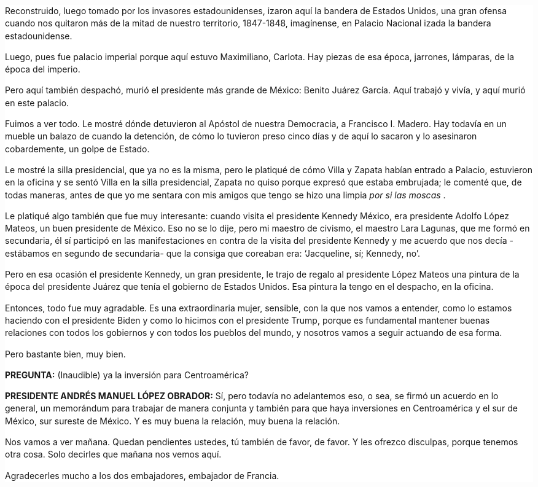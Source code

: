 Reconstruido, luego tomado por los invasores estadounidenses, izaron aquí la
bandera de Estados Unidos, una gran ofensa cuando nos quitaron más de la mitad
de nuestro territorio, 1847-1848, imagínense, en Palacio Nacional izada la
bandera estadounidense.

Luego, pues fue palacio imperial porque aquí estuvo Maximiliano, Carlota. Hay
piezas de esa época, jarrones, lámparas, de la época del imperio.

Pero aquí también despachó, murió el presidente más grande de México: Benito
Juárez García. Aquí trabajó y vivía, y aquí murió en este palacio.

Fuimos a ver todo. Le mostré dónde detuvieron al Apóstol de nuestra
Democracia, a Francisco I. Madero. Hay todavía en un mueble un balazo de
cuando la detención, de cómo lo tuvieron preso cinco días y de aquí lo sacaron
y lo asesinaron cobardemente, un golpe de Estado.

Le mostré la silla presidencial, que ya no es la misma, pero le platiqué de
cómo Villa y Zapata habían entrado a Palacio, estuvieron en la oficina y se
sentó Villa en la silla presidencial, Zapata no quiso porque expresó que
estaba embrujada; le comenté que, de todas maneras, antes de que yo me sentara
con mis amigos que tengo se hizo una limpia _por si las moscas_ .

Le platiqué algo también que fue muy interesante: cuando visita el presidente
Kennedy México, era presidente Adolfo López Mateos, un buen presidente de
México. Eso no se lo dije, pero mi maestro de civismo, el maestro Lara
Lagunas, que me formó en secundaria, él sí participó en las manifestaciones en
contra de la visita del presidente Kennedy y me acuerdo que nos decía
-estábamos en segundo de secundaria- que la consiga que coreaban era:
‘Jacqueline, sí; Kennedy, no’.

Pero en esa ocasión el presidente Kennedy, un gran presidente, le trajo de
regalo al presidente López Mateos una pintura de la época del presidente
Juárez que tenía el gobierno de Estados Unidos. Esa pintura la tengo en el
despacho, en la oficina.

Entonces, todo fue muy agradable. Es una extraordinaria mujer, sensible, con
la que nos vamos a entender, como lo estamos haciendo con el presidente Biden
y como lo hicimos con el presidente Trump, porque es fundamental mantener
buenas relaciones con todos los gobiernos y con todos los pueblos del mundo, y
nosotros vamos a seguir actuando de esa forma.

Pero bastante bien, muy bien.

**PREGUNTA:** (Inaudible) ya la inversión para Centroamérica?

**PRESIDENTE ANDRÉS MANUEL LÓPEZ OBRADOR:** Sí, pero todavía no adelantemos
eso, o sea, se firmó un acuerdo en lo general, un memorándum para trabajar de
manera conjunta y también para que haya inversiones en Centroamérica y el sur
de México, sur sureste de México. Y es muy buena la relación, muy buena la
relación.

Nos vamos a ver mañana. Quedan pendientes ustedes, tú también de favor, de
favor. Y les ofrezco disculpas, porque tenemos otra cosa. Solo decirles que
mañana nos vemos aquí.

Agradecerles mucho a los dos embajadores, embajador de Francia.
